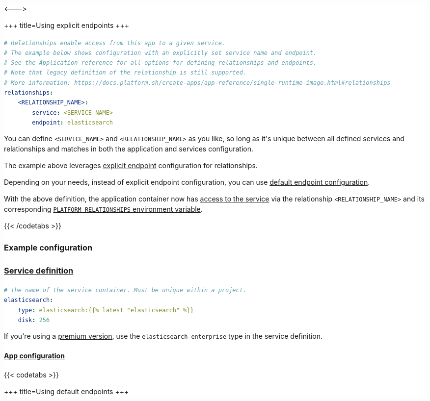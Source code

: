 <--->

+++
title=Using explicit endpoints
+++

```yaml {configFile="apps"}
# Relationships enable access from this app to a given service.
# The example below shows configuration with an explicitly set service name and endpoint.
# See the Application reference for all options for defining relationships and endpoints.
# Note that legacy definition of the relationship is still supported.
# More information: https://docs.platform.sh/create-apps/app-reference/single-runtime-image.html#relationships
relationships:
    <RELATIONSHIP_NAME>:
        service: <SERVICE_NAME>
        endpoint: elasticsearch
```

You can define ``<SERVICE_NAME>`` and ``<RELATIONSHIP_NAME>`` as you like, so long as it's unique between all defined services and relationships
and matches in both the application and services configuration.

The example above leverages [explicit endpoint](/create-apps/app-reference/single-runtime-image#relationships) configuration for relationships.

Depending on your needs, instead of explicit endpoint configuration,
you can use [default endpoint configuration](/create-apps/app-reference/single-runtime-image#relationships).

With the above definition, the application container now has [access to the service](#use-in-app) via the relationship `<RELATIONSHIP_NAME>` and its corresponding [`PLATFORM_RELATIONSHIPS` environment variable](/development/variables/use-variables.md#use-provided-variables).

{{< /codetabs >}}

### Example configuration

### [Service definition](/add-services.html)

```yaml {configFile="services"}
# The name of the service container. Must be unique within a project.
elasticsearch:
    type: elasticsearch:{{% latest "elasticsearch" %}}
    disk: 256
```

If you're using a [premium version](add-services/elasticsearch.md#supported-versions),
use the `elasticsearch-enterprise` type in the service definition.

#### [App configuration](/create-apps/_index.md)

{{< codetabs >}}

+++
title=Using default endpoints
+++
